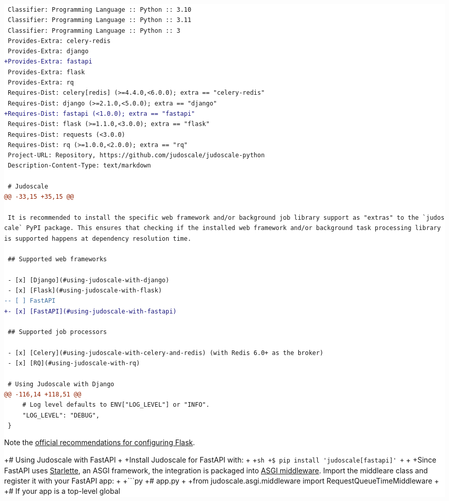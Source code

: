 ```diff
 Classifier: Programming Language :: Python :: 3.10
 Classifier: Programming Language :: Python :: 3.11
 Classifier: Programming Language :: Python :: 3
 Provides-Extra: celery-redis
 Provides-Extra: django
+Provides-Extra: fastapi
 Provides-Extra: flask
 Provides-Extra: rq
 Requires-Dist: celery[redis] (>=4.4.0,<6.0.0); extra == "celery-redis"
 Requires-Dist: django (>=2.1.0,<5.0.0); extra == "django"
+Requires-Dist: fastapi (<1.0.0); extra == "fastapi"
 Requires-Dist: flask (>=1.1.0,<3.0.0); extra == "flask"
 Requires-Dist: requests (<3.0.0)
 Requires-Dist: rq (>=1.0.0,<2.0.0); extra == "rq"
 Project-URL: Repository, https://github.com/judoscale/judoscale-python
 Description-Content-Type: text/markdown
 
 # Judoscale
@@ -33,15 +35,15 @@
 
 It is recommended to install the specific web framework and/or background job library support as "extras" to the `judoscale` PyPI package. This ensures that checking if the installed web framework and/or background task processing library is supported happens at dependency resolution time.
 
 ## Supported web frameworks
 
 - [x] [Django](#using-judoscale-with-django)
 - [x] [Flask](#using-judoscale-with-flask)
-- [ ] FastAPI
+- [x] [FastAPI](#using-judoscale-with-fastapi)
 
 ## Supported job processors
 
 - [x] [Celery](#using-judoscale-with-celery-and-redis) (with Redis 6.0+ as the broker)
 - [x] [RQ](#using-judoscale-with-rq)
 
 # Using Judoscale with Django
@@ -116,14 +118,51 @@
     # Log level defaults to ENV["LOG_LEVEL"] or "INFO".
     "LOG_LEVEL": "DEBUG",
 }
 ```
 
 Note the [official recommendations for configuring Flask](https://flask.palletsprojects.com/en/2.2.x/config/#configuration-best-practices).
 
+# Using Judoscale with FastAPI
+
+Install Judoscale for FastAPI with:
+
+```sh
+$ pip install 'judoscale[fastapi]'
+```
+
+Since FastAPI uses [Starlette](https://www.starlette.io/), an ASGI framework, the integration is packaged into [ASGI middleware](https://asgi.readthedocs.io/en/latest/specs/main.html#middleware). Import the middleare class and register it with your FastAPI app:
+
+```py
+# app.py
+
+from judoscale.asgi.middleware import RequestQueueTimeMiddleware
+
+# If your app is a top-level global